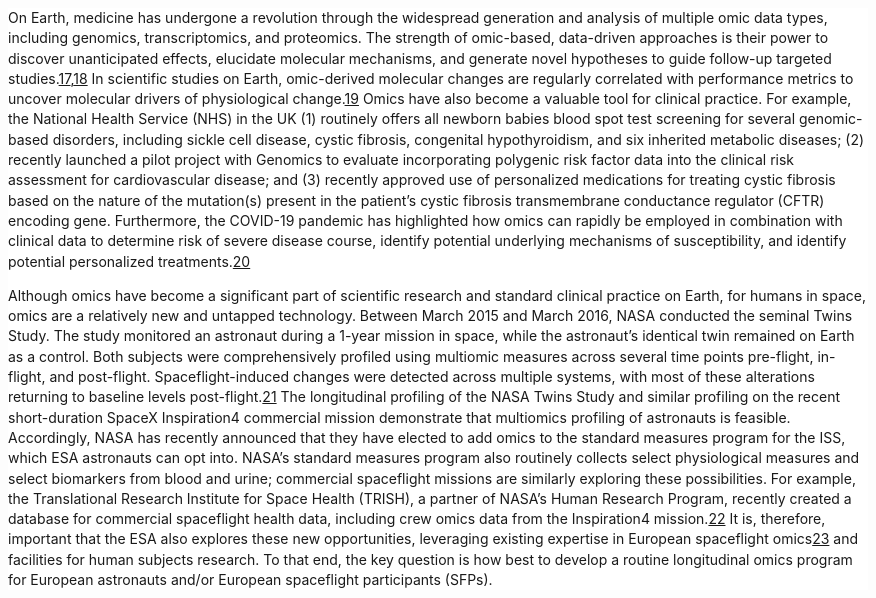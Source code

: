 On Earth, medicine has undergone a revolution through the widespread generation and analysis of multiple omic data types, including genomics, transcriptomics, and proteomics. The strength of omic-based, data-driven approaches is their power to discover unanticipated effects, elucidate molecular mechanisms, and generate novel hypotheses to guide follow-up targeted studies.[17](#bib17),[18](#bib18) In scientific studies on Earth, omic-derived molecular changes are regularly correlated with performance metrics to uncover molecular drivers of physiological change.[19](#bib19) Omics have also become a valuable tool for clinical practice. For example, the National Health Service (NHS) in the UK (1) routinely offers all newborn babies blood spot test screening for several genomic-based disorders, including sickle cell disease, cystic fibrosis, congenital hypothyroidism, and six inherited metabolic diseases; (2) recently launched a pilot project with Genomics to evaluate incorporating polygenic risk factor data into the clinical risk assessment for cardiovascular disease; and (3) recently approved use of personalized medications for treating cystic fibrosis based on the nature of the mutation(s) present in the patient’s cystic fibrosis transmembrane conductance regulator (CFTR) encoding gene. Furthermore, the COVID-19 pandemic has highlighted how omics can rapidly be employed in combination with clinical data to determine risk of severe disease course, identify potential underlying mechanisms of susceptibility, and identify potential personalized treatments.[20](#bib20)

Although omics have become a significant part of scientific research and standard clinical practice on Earth, for humans in space, omics are a relatively new and untapped technology. Between March 2015 and March 2016, NASA conducted the seminal Twins Study. The study monitored an astronaut during a 1-year mission in space, while the astronaut’s identical twin remained on Earth as a control. Both subjects were comprehensively profiled using multiomic measures across several time points pre-flight, in-flight, and post-flight. Spaceflight-induced changes were detected across multiple systems, with most of these alterations returning to baseline levels post-flight.[21](#bib21) The longitudinal profiling of the NASA Twins Study and similar profiling on the recent short-duration SpaceX Inspiration4 commercial mission demonstrate that multiomics profiling of astronauts is feasible. Accordingly, NASA has recently announced that they have elected to add omics to the standard measures program for the ISS, which ESA astronauts can opt into. NASA’s standard measures program also routinely collects select physiological measures and select biomarkers from blood and urine; commercial spaceflight missions are similarly exploring these possibilities. For example, the Translational Research Institute for Space Health (TRISH), a partner of NASA’s Human Research Program, recently created a database for commercial spaceflight health data, including crew omics data from the Inspiration4 mission.[22](#bib22) It is, therefore, important that the ESA also explores these new opportunities, leveraging existing expertise in European spaceflight omics[23](#bib23) and facilities for human subjects research. To that end, the key question is how best to develop a routine longitudinal omics program for European astronauts and/or European spaceflight participants (SFPs).
